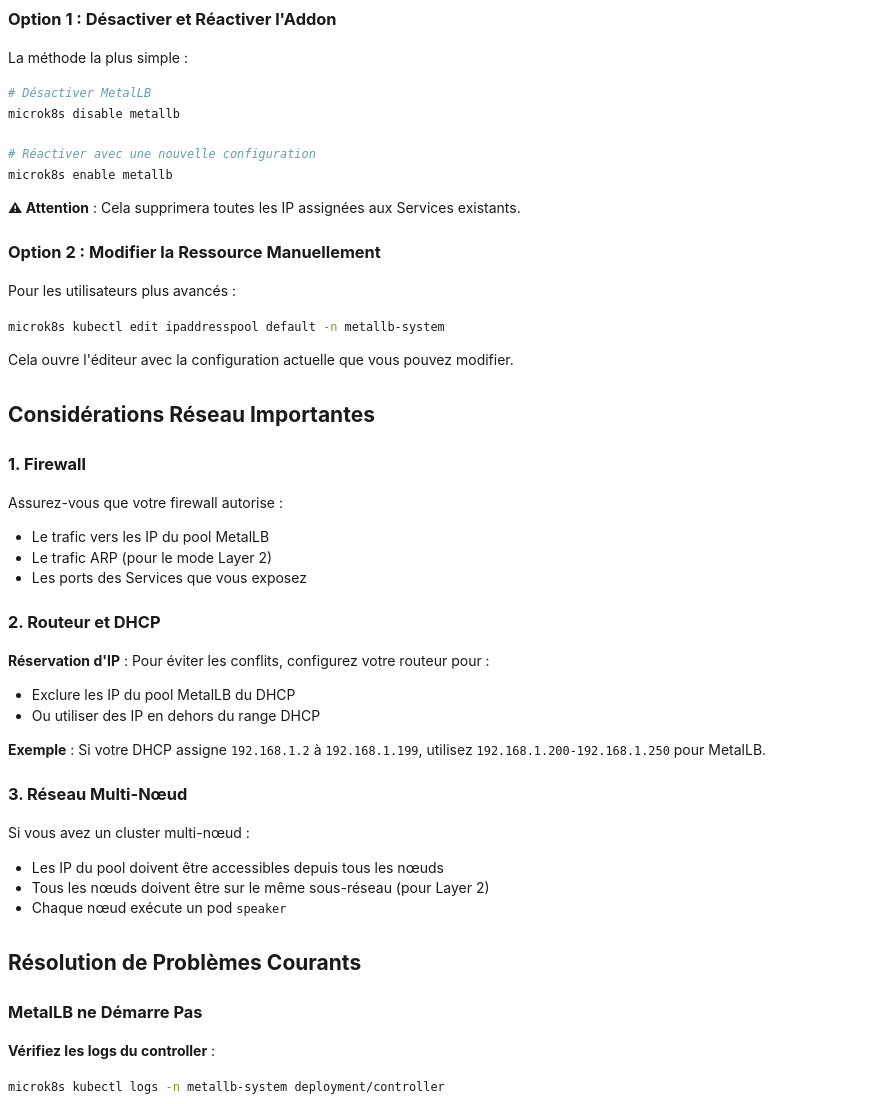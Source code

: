 ### Option 1 : Désactiver et Réactiver l'Addon

La méthode la plus simple :

```bash
# Désactiver MetalLB
microk8s disable metallb

# Réactiver avec une nouvelle configuration
microk8s enable metallb
```

**⚠️ Attention** : Cela supprimera toutes les IP assignées aux Services existants.

### Option 2 : Modifier la Ressource Manuellement

Pour les utilisateurs plus avancés :

```bash
microk8s kubectl edit ipaddresspool default -n metallb-system
```

Cela ouvre l'éditeur avec la configuration actuelle que vous pouvez modifier.

## Considérations Réseau Importantes

### 1. Firewall

Assurez-vous que votre firewall autorise :
- Le trafic vers les IP du pool MetalLB
- Le trafic ARP (pour le mode Layer 2)
- Les ports des Services que vous exposez

### 2. Routeur et DHCP

**Réservation d'IP** : Pour éviter les conflits, configurez votre routeur pour :
- Exclure les IP du pool MetalLB du DHCP
- Ou utiliser des IP en dehors du range DHCP

**Exemple** : Si votre DHCP assigne `192.168.1.2` à `192.168.1.199`, utilisez `192.168.1.200-192.168.1.250` pour MetalLB.

### 3. Réseau Multi-Nœud

Si vous avez un cluster multi-nœud :
- Les IP du pool doivent être accessibles depuis tous les nœuds
- Tous les nœuds doivent être sur le même sous-réseau (pour Layer 2)
- Chaque nœud exécute un pod `speaker`

## Résolution de Problèmes Courants

### MetalLB ne Démarre Pas

**Vérifiez les logs du controller** :
```bash
microk8s kubectl logs -n metallb-system deployment/controller
```
